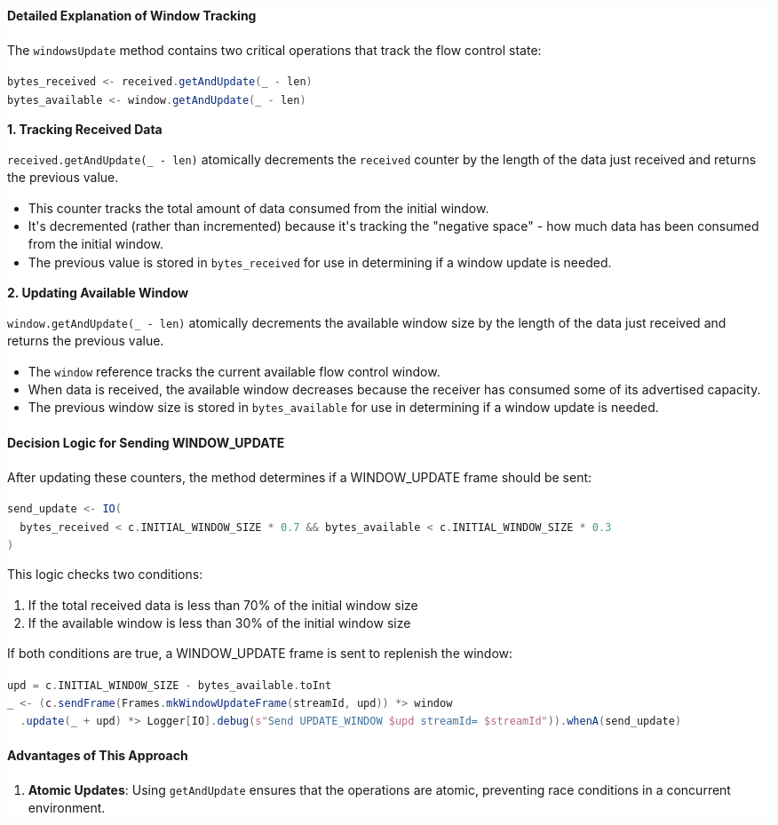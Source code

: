 #### Detailed Explanation of Window Tracking

The `windowsUpdate` method contains two critical operations that track the flow control state:

```scala
bytes_received <- received.getAndUpdate(_ - len)
bytes_available <- window.getAndUpdate(_ - len)
```

**1. Tracking Received Data**

`received.getAndUpdate(_ - len)` atomically decrements the `received` counter by the length of the data just received and returns the previous value.

- This counter tracks the total amount of data consumed from the initial window.
- It's decremented (rather than incremented) because it's tracking the "negative space" - how much data has been consumed from the initial window.
- The previous value is stored in `bytes_received` for use in determining if a window update is needed.

**2. Updating Available Window**

`window.getAndUpdate(_ - len)` atomically decrements the available window size by the length of the data just received and returns the previous value.

- The `window` reference tracks the current available flow control window.
- When data is received, the available window decreases because the receiver has consumed some of its advertised capacity.
- The previous window size is stored in `bytes_available` for use in determining if a window update is needed.

#### Decision Logic for Sending WINDOW_UPDATE

After updating these counters, the method determines if a WINDOW_UPDATE frame should be sent:

```scala
send_update <- IO(
  bytes_received < c.INITIAL_WINDOW_SIZE * 0.7 && bytes_available < c.INITIAL_WINDOW_SIZE * 0.3
)
```

This logic checks two conditions:
1. If the total received data is less than 70% of the initial window size
2. If the available window is less than 30% of the initial window size

If both conditions are true, a WINDOW_UPDATE frame is sent to replenish the window:

```scala
upd = c.INITIAL_WINDOW_SIZE - bytes_available.toInt
_ <- (c.sendFrame(Frames.mkWindowUpdateFrame(streamId, upd)) *> window
  .update(_ + upd) *> Logger[IO].debug(s"Send UPDATE_WINDOW $upd streamId= $streamId")).whenA(send_update)
```

#### Advantages of This Approach

1. **Atomic Updates**: Using `getAndUpdate` ensures that the operations are atomic, preventing race conditions in a concurrent environment.

